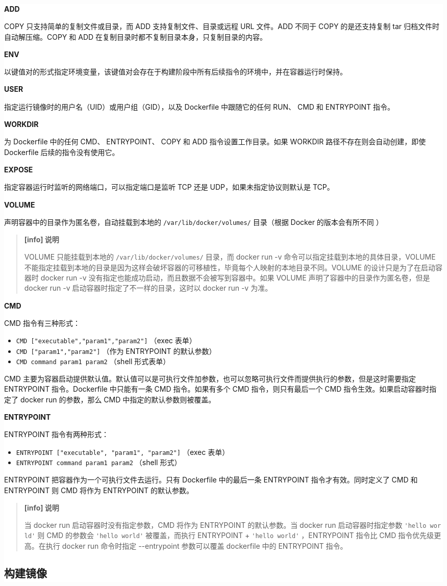 **ADD**

 COPY 只支持简单的复制文件或目录，而 ADD 支持复制文件、目录或远程 URL 文件。ADD 不同于 COPY 的是还支持复制 tar 归档文件时自动解压缩。COPY 和 ADD 在复制目录时都不复制目录本身，只复制目录的内容。

**ENV**

以键值对的形式指定环境变量，该键值对会存在于构建阶段中所有后续指令的环境中，并在容器运行时保持。

**USER**

指定运行镜像时的用户名（UID）或用户组（GID），以及 Dockerfile 中跟随它的任何 RUN、 CMD 和 ENTRYPOINT 指令。

**WORKDIR**

为 Dockerfile 中的任何 CMD、 ENTRYPOINT、 COPY 和 ADD 指令设置工作目录。如果 WORKDIR 路径不存在则会自动创建，即使 Dockerfile 后续的指令没有使用它。

**EXPOSE**

指定容器运行时监听的网络端口，可以指定端口是监听 TCP 还是 UDP，如果未指定协议则默认是 TCP。

**VOLUME**

声明容器中的目录作为匿名卷，自动挂载到本地的 `/var/lib/docker/volumes/` 目录（根据 Docker 的版本会有所不同 ）

> **[info] 说明**
>
> VOLUME 只能挂载到本地的 `/var/lib/docker/volumes/` 目录，而 docker run -v 命令可以指定挂载到本地的具体目录，VOLUME 不能指定挂载到本地的目录是因为这样会破坏容器的可移植性，毕竟每个人映射的本地目录不同。VOLUME 的设计只是为了在启动容器时 docker run -v 没有指定也能成功启动，而且数据不会被写到容器中。如果 VOLUME 声明了容器中的目录作为匿名卷，但是 docker run -v 启动容器时指定了不一样的目录，这时以 docker run -v 为准。

**CMD**

CMD 指令有三种形式：

- `CMD ["executable","param1","param2"]` （exec 表单）
- `CMD ["param1","param2"]` （作为 ENTRYPOINT 的默认参数）
- `CMD command param1 param2` （shell 形式表单）

CMD 主要为容器启动提供默认值。默认值可以是可执行文件加参数，也可以忽略可执行文件而提供执行的参数，但是这时需要指定 ENTRYPOINT 指令。Dockerfile 中只能有一条 CMD 指令。如果有多个 CMD 指令，则只有最后一个 CMD 指令生效。如果启动容器时指定了 docker run 的参数，那么 CMD 中指定的默认参数则被覆盖。

**ENTRYPOINT**

ENTRYPOINT 指令有两种形式：

- `ENTRYPOINT ["executable", "param1", "param2"]` （exec 表单）
- `ENTRYPOINT command param1 param2` （shell 形式）

ENTRYPOINT 把容器作为一个可执行文件去运行。只有 Dockerfile 中的最后一条 ENTRYPOINT 指令才有效。同时定义了 CMD 和 ENTRYPOINT 则 CMD 将作为 ENTRYPOINT 的默认参数。

> **[info] 说明**
>
> 当 docker run 启动容器时没有指定参数，CMD 将作为 ENTRYPOINT 的默认参数。当 docker run 启动容器时指定参数 `'hello world'` 则 CMD 的参数会 `'hello world'` 被覆盖，而执行 ENTRYPOINT +  `'hello world'` ，ENTRYPOINT 指令比 CMD 指令优先级更高。在执行 docker run 命令时指定 --entrypoint 参数可以覆盖 dockerfile 中的 ENTRYPOINT 指令。

## 构建镜像
